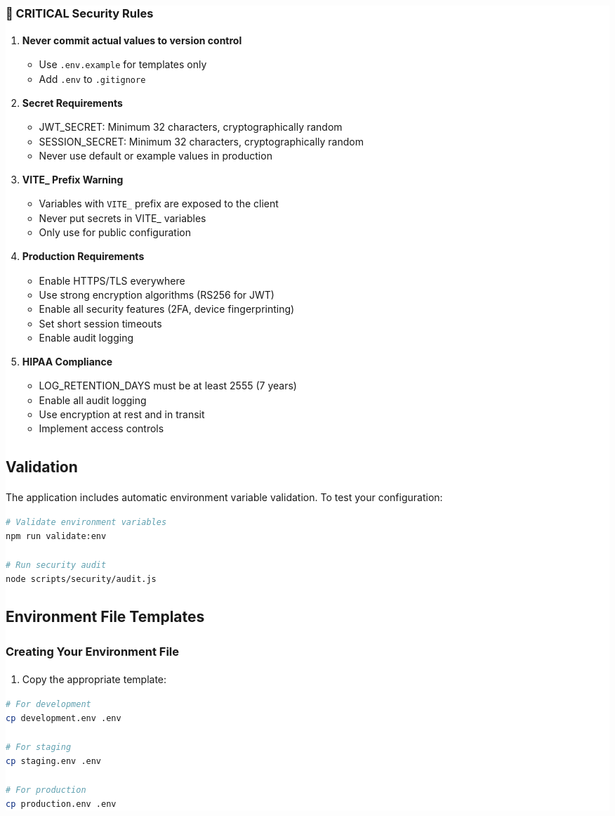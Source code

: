 ### 🔴 CRITICAL Security Rules

1. **Never commit actual values to version control**
   - Use `.env.example` for templates only
   - Add `.env` to `.gitignore`

2. **Secret Requirements**
   - JWT_SECRET: Minimum 32 characters, cryptographically random
   - SESSION_SECRET: Minimum 32 characters, cryptographically random
   - Never use default or example values in production

3. **VITE_ Prefix Warning**
   - Variables with `VITE_` prefix are exposed to the client
   - Never put secrets in VITE_ variables
   - Only use for public configuration

4. **Production Requirements**
   - Enable HTTPS/TLS everywhere
   - Use strong encryption algorithms (RS256 for JWT)
   - Enable all security features (2FA, device fingerprinting)
   - Set short session timeouts
   - Enable audit logging

5. **HIPAA Compliance**
   - LOG_RETENTION_DAYS must be at least 2555 (7 years)
   - Enable all audit logging
   - Use encryption at rest and in transit
   - Implement access controls

## Validation

The application includes automatic environment variable validation. To test your configuration:

```bash
# Validate environment variables
npm run validate:env

# Run security audit
node scripts/security/audit.js
```

## Environment File Templates

### Creating Your Environment File

1. Copy the appropriate template:
```bash
# For development
cp development.env .env

# For staging
cp staging.env .env

# For production
cp production.env .env
```
